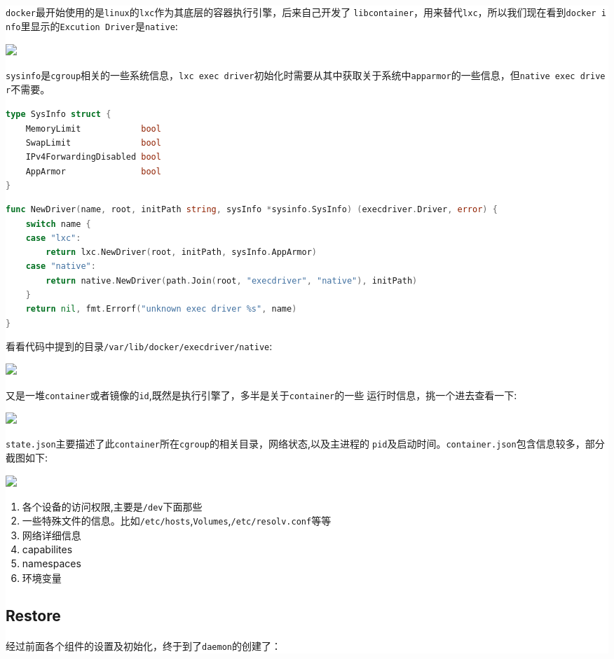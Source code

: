 `docker`最开始使用的是`linux`的`lxc`作为其底层的容器执行引擎，后来自己开发了
`libcontainer`，用来替代`lxc`，所以我们现在看到`docker info`里显示的`Excution
Driver`是`native`:

![ ][16]

`sysinfo`是`cgroup`相关的一些系统信息，`lxc exec driver`初始化时需要从其中获取关于系统中`apparmor`的一些信息，但`native exec driver`不需要。

```go
type SysInfo struct {
	MemoryLimit            bool
	SwapLimit              bool
	IPv4ForwardingDisabled bool
	AppArmor               bool
}
```


```go
func NewDriver(name, root, initPath string, sysInfo *sysinfo.SysInfo) (execdriver.Driver, error) {
    switch name {
    case "lxc":
        return lxc.NewDriver(root, initPath, sysInfo.AppArmor)
    case "native":
        return native.NewDriver(path.Join(root, "execdriver", "native"), initPath)
    }
    return nil, fmt.Errorf("unknown exec driver %s", name)
}
```

看看代码中提到的目录`/var/lib/docker/execdriver/native`:

![ ][17]

又是一堆`container`或者镜像的`id`,既然是执行引擎了，多半是关于`container`的一些
运行时信息，挑一个进去查看一下:

![ ][18]

`state.json`主要描述了此`container`所在`cgroup`的相关目录，网络状态,以及主进程的
`pid`及启动时间。`container.json`包含信息较多，部分截图如下:

![ ][19]

1. 各个设备的访问权限,主要是`/dev`下面那些
2. 一些特殊文件的信息。比如`/etc/hosts`,`Volumes`,`/etc/resolv.conf`等等
3. 网络详细信息
4. capabilites
5. namespaces
6. 环境变量




## Restore
经过前面各个组件的设置及初始化，终于到了`daemon`的创建了：


[1]: http://hangyan.github.io/images/posts/docker/source-3/docker-version.png "docker-version"
[2]: http://hangyan.github.io/images/posts/docker/source-3/docker-start-container.png "dsc"
[3]: http://hangyan.github.io/images/posts/docker/source-3/docker-events.png "docker-events"
[4]: http://hangyan.github.io/images/posts/docker/source-3/graph-dir.png "graph-dir"
[5]: http://hangyan.github.io/images/posts/docker/source-3/images-tree.png "images-tree"
[6]: http://hangyan.github.io/images/posts/docker/source-3/image-json.png "image-json"
[7]: http://hangyan.github.io/images/posts/docker/source-3/layersize.png "layersize"
[8]: http://hangyan.github.io/images/posts/docker/source-3/volumes.png "volumes"
[9]: http://hangyan.github.io/images/posts/docker/source-3/inspect.png "inspect"
[10]: http://hangyan.github.io/images/posts/docker/source-3/volumes-dir.png "volumes-dir"
[11]: http://hangyan.github.io/images/posts/docker/source-3/volumes-dir-data.png "data"
[12]: http://hangyan.github.io/images/posts/docker/source-3/volumes-meta.png "volumes-meta"
[13]: http://hangyan.github.io/images/posts/docker/source-3/repos.png "repos"
[14]: http://hangyan.github.io/images/posts/docker/source-3/trust.png "trust"
[15]: http://hangyan.github.io/images/posts/docker/source-3/bridge.png "bridge"
[16]: http://hangyan.github.io/images/posts/docker/source-3/docker-info.png "docker-info"
[17]: http://hangyan.github.io/images/posts/docker/source-3/native-dir.png "native-dir"
[18]: http://hangyan.github.io/images/posts/docker/source-3/state-json.png "state-json"
[19]: http://hangyan.github.io/images/posts/docker/source-3/container-json.png "container-json"
[20]: http://hangyan.github.io/images/posts/docker/source-3/daemon-log.png "daemon-log"
[21]: http://hangyan.github.io/images/posts/docker/source-3/daemon-container-handlers.png "dch"
[22]: http://hangyan.github.io/images/posts/docker/source-3/daemon-images-handlers.png "dih"
[23]: http://hangyan.github.io/images/posts/docker/source-3/containers-dir.png "containers-dir"
[24]: http://hangyan.github.io/images/posts/docker/source-3/entity.png "entity"
[25]: http://hangyan.github.io/images/posts/docker/source-3/edge.png "edge"